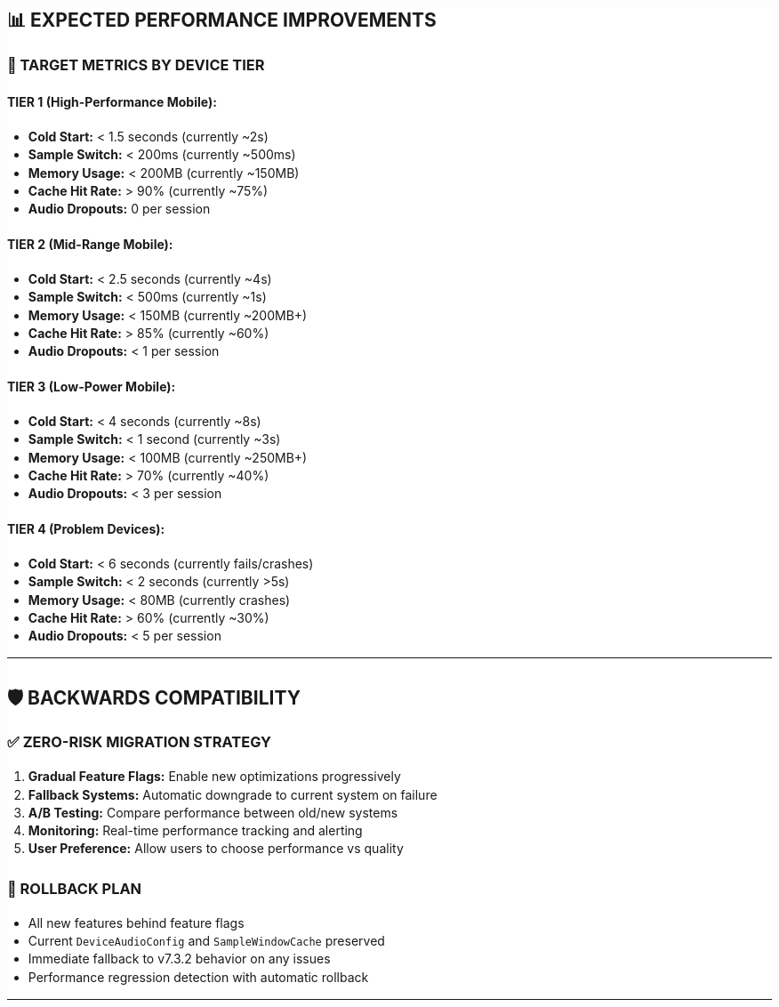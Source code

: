 
## 📊 EXPECTED PERFORMANCE IMPROVEMENTS

### 🎯 TARGET METRICS BY DEVICE TIER

#### TIER 1 (High-Performance Mobile):
- **Cold Start:** < 1.5 seconds (currently ~2s)
- **Sample Switch:** < 200ms (currently ~500ms)  
- **Memory Usage:** < 200MB (currently ~150MB)
- **Cache Hit Rate:** > 90% (currently ~75%)
- **Audio Dropouts:** 0 per session

#### TIER 2 (Mid-Range Mobile):
- **Cold Start:** < 2.5 seconds (currently ~4s)
- **Sample Switch:** < 500ms (currently ~1s)
- **Memory Usage:** < 150MB (currently ~200MB+)
- **Cache Hit Rate:** > 85% (currently ~60%)
- **Audio Dropouts:** < 1 per session

#### TIER 3 (Low-Power Mobile):  
- **Cold Start:** < 4 seconds (currently ~8s)
- **Sample Switch:** < 1 second (currently ~3s)
- **Memory Usage:** < 100MB (currently ~250MB+) 
- **Cache Hit Rate:** > 70% (currently ~40%)
- **Audio Dropouts:** < 3 per session

#### TIER 4 (Problem Devices):
- **Cold Start:** < 6 seconds (currently fails/crashes)
- **Sample Switch:** < 2 seconds (currently >5s)
- **Memory Usage:** < 80MB (currently crashes)
- **Cache Hit Rate:** > 60% (currently ~30%)
- **Audio Dropouts:** < 5 per session

---

## 🛡️ BACKWARDS COMPATIBILITY

### ✅ ZERO-RISK MIGRATION STRATEGY
1. **Gradual Feature Flags:** Enable new optimizations progressively
2. **Fallback Systems:** Automatic downgrade to current system on failure  
3. **A/B Testing:** Compare performance between old/new systems
4. **Monitoring:** Real-time performance tracking and alerting
5. **User Preference:** Allow users to choose performance vs quality

### 🔄 ROLLBACK PLAN
- All new features behind feature flags
- Current `DeviceAudioConfig` and `SampleWindowCache` preserved
- Immediate fallback to v7.3.2 behavior on any issues
- Performance regression detection with automatic rollback

---